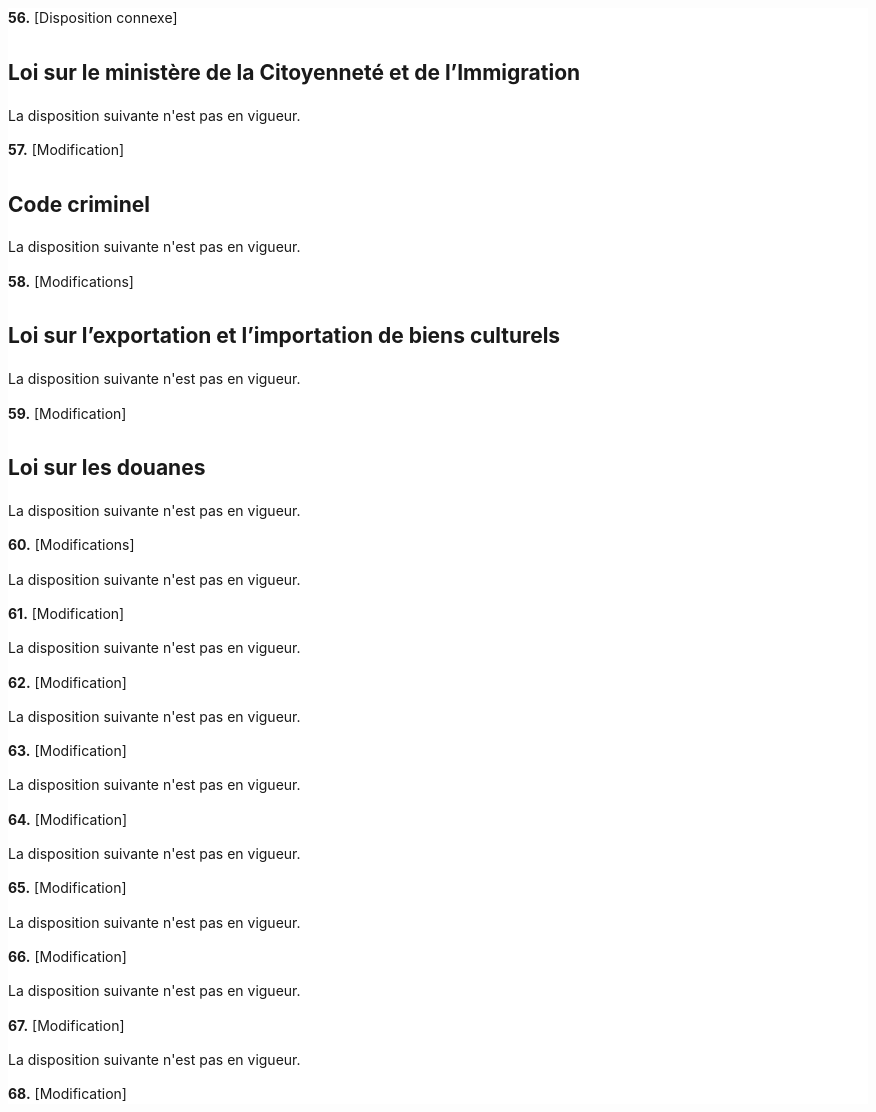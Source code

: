 **56.** [Disposition connexe]

## Loi sur le ministère de la Citoyenneté et de l’Immigration

La disposition suivante n'est pas en vigueur.

**57.** [Modification]

## Code criminel

La disposition suivante n'est pas en vigueur.

**58.** [Modifications]

## Loi sur l’exportation et l’importation de biens culturels

La disposition suivante n'est pas en vigueur.

**59.** [Modification]

## Loi sur les douanes

La disposition suivante n'est pas en vigueur.

**60.** [Modifications]

La disposition suivante n'est pas en vigueur.

**61.** [Modification]

La disposition suivante n'est pas en vigueur.

**62.** [Modification]

La disposition suivante n'est pas en vigueur.

**63.** [Modification]

La disposition suivante n'est pas en vigueur.

**64.** [Modification]

La disposition suivante n'est pas en vigueur.

**65.** [Modification]

La disposition suivante n'est pas en vigueur.

**66.** [Modification]

La disposition suivante n'est pas en vigueur.

**67.** [Modification]

La disposition suivante n'est pas en vigueur.

**68.** [Modification]
